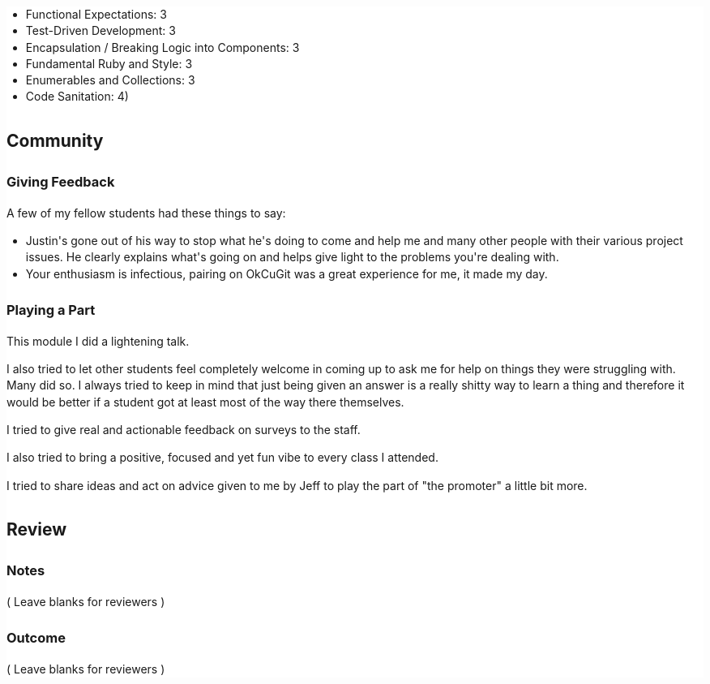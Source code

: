   * Functional Expectations: 3
  * Test-Driven Development: 3
  * Encapsulation / Breaking Logic into Components: 3
  * Fundamental Ruby and Style: 3
  * Enumerables and Collections: 3
  * Code Sanitation: 4)

## Community

### Giving Feedback

A few of my fellow students had these things to say:

 * Justin's gone out of his way to stop what he's doing to come and help me and
 many other people with their various project issues.  He clearly explains
 what's going on and helps give light to the problems you're dealing with.
 * Your enthusiasm is infectious, pairing on OkCuGit was a great experience for
 me, it made my day.

### Playing a Part

This module I did a lightening talk.

I also tried to let other students feel completely welcome in coming up to ask
me for help on things they were struggling with. Many did so.
I always tried to keep in mind that just being given an answer is a really
shitty way to learn a thing and therefore it would be better if a student got at
least most of the way there themselves.

I tried to give real and actionable feedback on surveys to the staff.

I also tried to bring a positive, focused and yet fun vibe to every class I
attended.

I tried to share ideas and act on advice given to me by Jeff to play the part of
"the promoter" a little bit more.

## Review

### Notes

( Leave blanks for reviewers )

### Outcome

( Leave blanks for reviewers )
